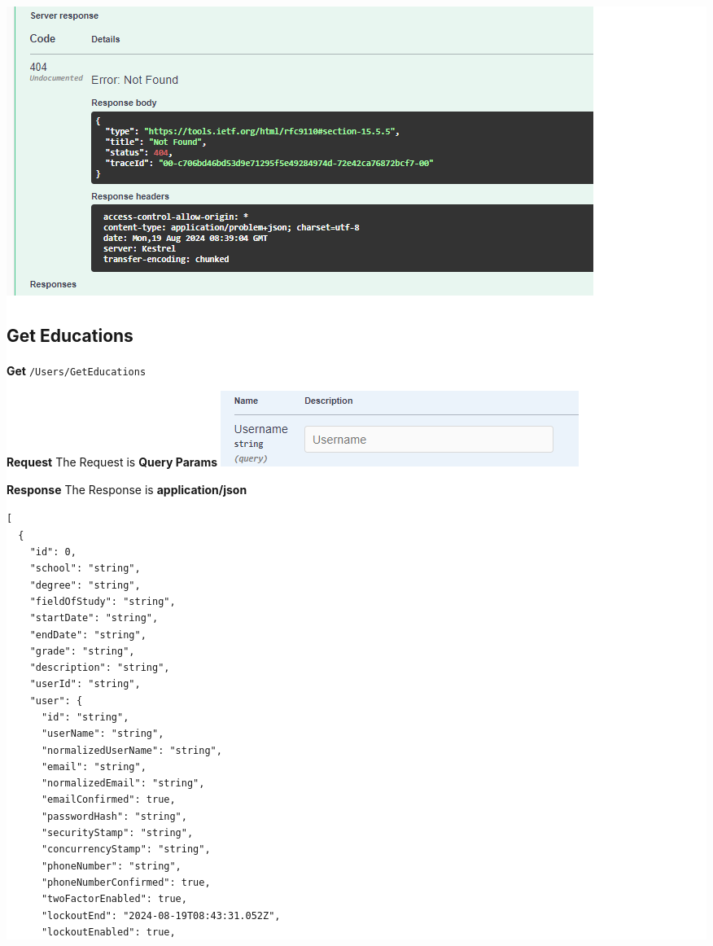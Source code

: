 ![alt text](image-13.png)



## Get Educations
**Get** 
`/Users/GetEducations`

**Request**
The Request is **Query Params**
![alt text](image-19.png)

**Response**
The Response is **application/json**
```
[
  {
    "id": 0,
    "school": "string",
    "degree": "string",
    "fieldOfStudy": "string",
    "startDate": "string",
    "endDate": "string",
    "grade": "string",
    "description": "string",
    "userId": "string",
    "user": {
      "id": "string",
      "userName": "string",
      "normalizedUserName": "string",
      "email": "string",
      "normalizedEmail": "string",
      "emailConfirmed": true,
      "passwordHash": "string",
      "securityStamp": "string",
      "concurrencyStamp": "string",
      "phoneNumber": "string",
      "phoneNumberConfirmed": true,
      "twoFactorEnabled": true,
      "lockoutEnd": "2024-08-19T08:43:31.052Z",
      "lockoutEnabled": true,
```